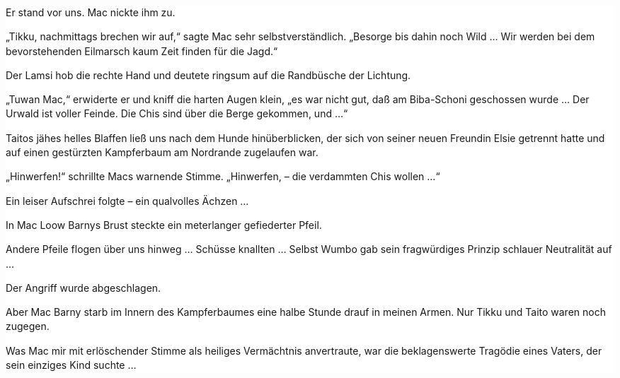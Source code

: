 Er stand vor uns. Mac nickte ihm zu.

„Tikku, nachmittags brechen wir auf,“ sagte Mac sehr selbstverständlich.
„Besorge bis dahin noch Wild … Wir werden bei dem bevorstehenden Eilmarsch kaum
Zeit finden für die Jagd.“

Der Lamsi hob die rechte Hand und deutete ringsum auf die Randbüsche der
Lichtung.

„Tuwan Mac,“ erwiderte er und kniff die harten Augen klein, „es war nicht gut,
daß am Biba-Schoni geschossen wurde … Der Urwald ist voller Feinde. Die Chis
sind über die Berge gekommen, und …“

Taitos jähes helles Blaffen ließ uns nach dem Hunde hinüberblicken, der sich
von seiner neuen Freundin Elsie getrennt hatte und auf einen gestürzten
Kampferbaum am Nordrande zugelaufen war.

„Hinwerfen!“ schrillte Macs warnende Stimme. „Hinwerfen, – die verdammten Chis
wollen …“

Ein leiser Aufschrei folgte – ein qualvolles Ächzen …

In Mac Loow Barnys Brust steckte ein meterlanger gefiederter Pfeil.

Andere Pfeile flogen über uns hinweg … Schüsse knallten … Selbst Wumbo gab sein
fragwürdiges Prinzip schlauer Neutralität auf …

Der Angriff wurde abgeschlagen.

Aber Mac Barny starb im Innern des Kampferbaumes eine halbe Stunde drauf in
meinen Armen. Nur Tikku und Taito waren noch zugegen.

Was Mac mir mit erlöschender Stimme als heiliges Vermächtnis anvertraute, war
die beklagenswerte Tragödie eines Vaters, der sein einziges Kind suchte …


